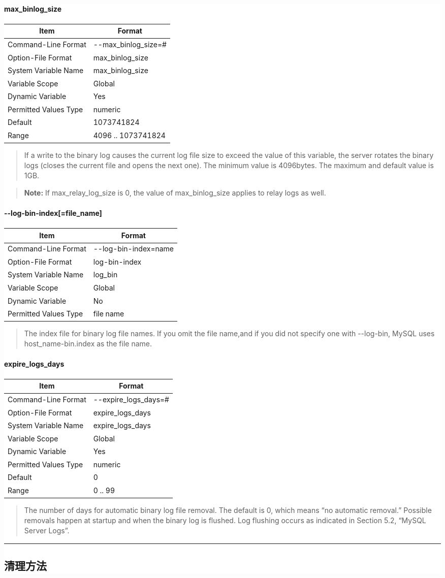 
#### **max_binlog_size**

Item     | Format
-------- | ---
Command-Line Format |--max_binlog_size=#
Option-File Format|max\_binlog\_size
System Variable Name|max\_binlog\_size
Variable Scope|Global
Dynamic Variable|Yes
Permitted Values Type |numeric
Default|1073741824
Range|4096 .. 1073741824

>If a write to the binary log causes the current log file size to exceed the value of this variable, the server rotates the binary logs (closes the current file and opens the next one). The minimum value is 4096bytes. The maximum and default value is 1GB.

> **Note:** If max\_relay\_log\_size is 0, the value of max\_binlog\_size applies to relay logs as well.


#### **--log-bin-index[=file_name]**

Item     | Format
-------- | ---
Command-Line Format |--log-bin-index=name
Option-File Format|log-bin-index
System Variable Name|log_bin
Variable Scope|Global
Dynamic Variable|No
Permitted Values Type |file name

>The index file for binary log file names. If you omit the file name,and if you did not specify one with --log-bin, MySQL uses host_name-bin.index as the file name.

#### **expire_logs_days**

Item     | Format
-------- | ---
Command-Line Format |--expire\_logs\_days=#
Option-File Format|expire\_logs_days
System Variable Name|expire\_logs_days
Variable Scope|Global
Dynamic Variable|Yes
Permitted Values Type |numeric
Default|0
Range|0 .. 99

> The number of days for automatic binary log file removal. The default is 0, which means “no automatic removal.” Possible removals happen at startup and when the binary log is flushed. Log flushing occurs as indicated in Section 5.2, “MySQL Server Logs”.

---

清理方法 
-
